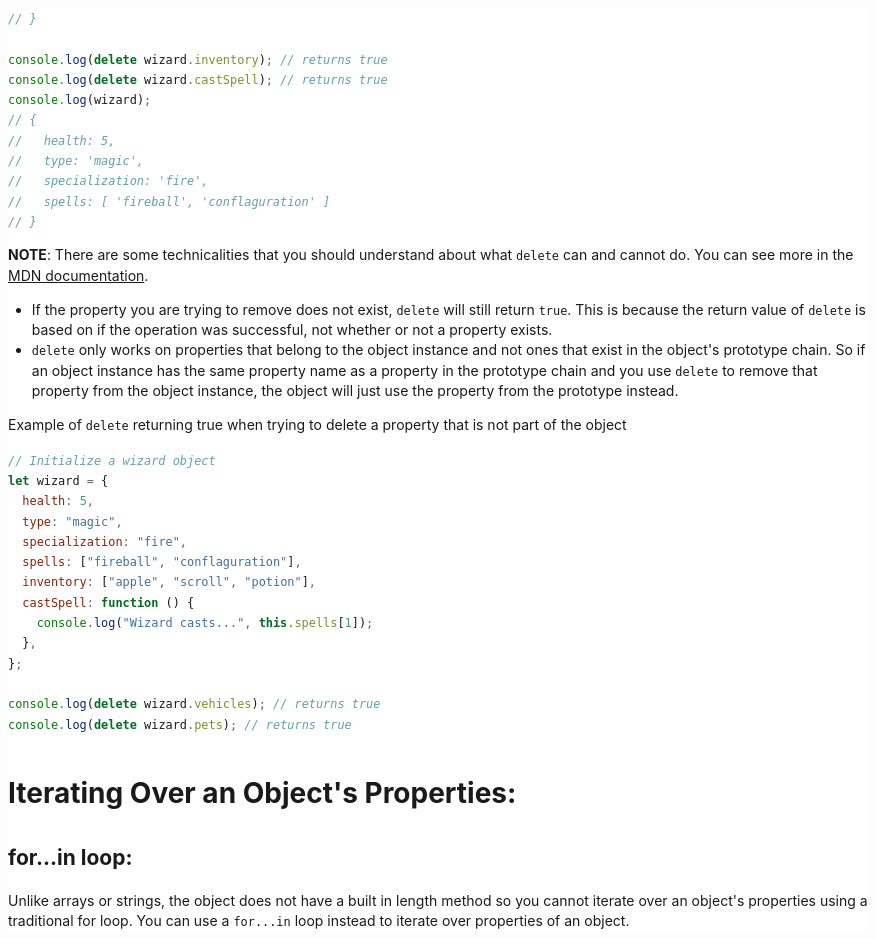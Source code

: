 ```js
// }

console.log(delete wizard.inventory); // returns true
console.log(delete wizard.castSpell); // returns true
console.log(wizard);
// {
//   health: 5,
//   type: 'magic',
//   specialization: 'fire',
//   spells: [ 'fireball', 'conflaguration' ]
// }
```

**NOTE**: There are some technicalities that you should understand about what `delete` can and cannot do. You can see more in the [MDN documentation](https://developer.mozilla.org/en-US/docs/Web/JavaScript/Reference/Operators/delete).

- If the property you are trying to remove does not exist, `delete` will still return `true`. This is because the return value of `delete` is based on if the operation was successful, not whether or not a property exists.
- `delete` only works on properties that belong to the object instance and not ones that exist in the object's prototype chain. So if an object instance has the same property name as a property in the prototype chain and you use `delete` to remove that property from the object instance, the object will just use the property from the prototype instead.

Example of `delete` returning true when trying to delete a property that is not part of the object

```js
// Initialize a wizard object
let wizard = {
  health: 5,
  type: "magic",
  specialization: "fire",
  spells: ["fireball", "conflaguration"],
  inventory: ["apple", "scroll", "potion"],
  castSpell: function () {
    console.log("Wizard casts...", this.spells[1]);
  },
};

console.log(delete wizard.vehicles); // returns true
console.log(delete wizard.pets); // returns true
```

# Iterating Over an Object's Properties:

## for...in loop:

Unlike arrays or strings, the object does not have a built in length method so you cannot iterate over an object's properties using a traditional for loop. You can use a `for...in` loop instead to iterate over properties of an object.
